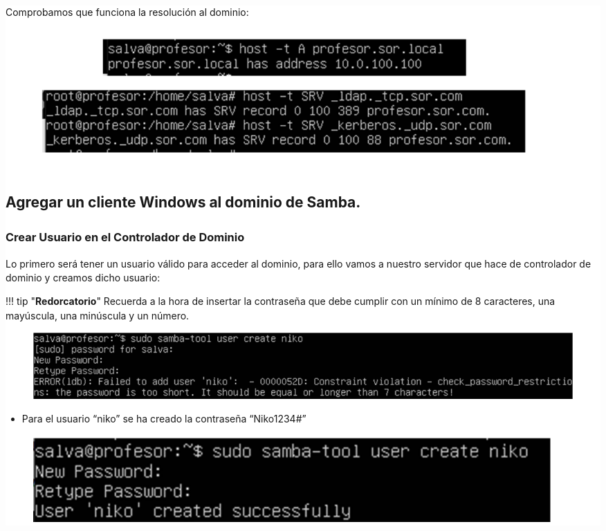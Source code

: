 </figure>

Comprobamos que funciona la resolución al dominio:

<figure>
  <img src="./imagenes/07/072/023.png" width="750"/>
</figure>


## Agregar un cliente Windows al dominio de Samba.

### Crear Usuario en el Controlador de Dominio

Lo primero será tener un usuario válido para acceder al dominio, para ello vamos a nuestro servidor que hace de controlador de dominio y creamos dicho usuario:

!!! tip "**Redorcatorio**"
    Recuerda a la hora de insertar la contraseña que debe cumplir con un mínimo de 8 caracteres, una mayúscula, una minúscula y un número.

<figure>
  <img src="./imagenes/07/072/024.png" width="850"/>
</figure>

- Para el usuario “niko” se ha creado la contraseña “Niko1234#”

<figure>
  <img src="./imagenes/07/072/025.png" width="750"/>
</figure>
